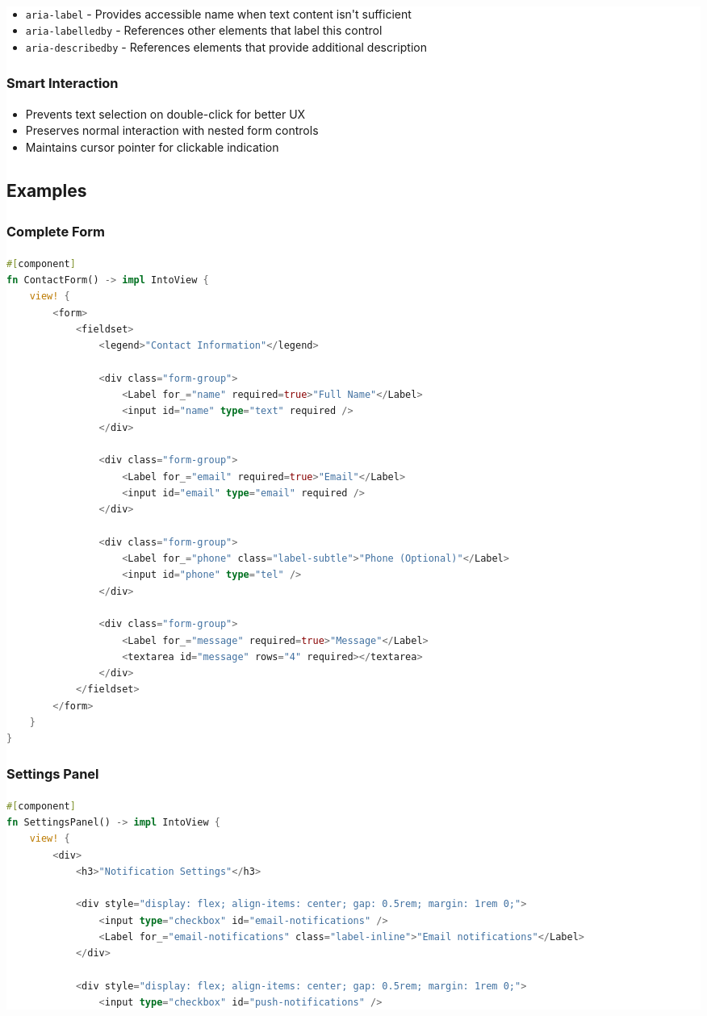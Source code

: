 - `aria-label` - Provides accessible name when text content isn't sufficient
- `aria-labelledby` - References other elements that label this control
- `aria-describedby` - References elements that provide additional description

### Smart Interaction

- Prevents text selection on double-click for better UX
- Preserves normal interaction with nested form controls
- Maintains cursor pointer for clickable indication

## Examples

### Complete Form

```rust
#[component]
fn ContactForm() -> impl IntoView {
    view! {
        <form>
            <fieldset>
                <legend>"Contact Information"</legend>
                
                <div class="form-group">
                    <Label for_="name" required=true>"Full Name"</Label>
                    <input id="name" type="text" required />
                </div>
                
                <div class="form-group">
                    <Label for_="email" required=true>"Email"</Label>
                    <input id="email" type="email" required />
                </div>
                
                <div class="form-group">
                    <Label for_="phone" class="label-subtle">"Phone (Optional)"</Label>
                    <input id="phone" type="tel" />
                </div>
                
                <div class="form-group">
                    <Label for_="message" required=true>"Message"</Label>
                    <textarea id="message" rows="4" required></textarea>
                </div>
            </fieldset>
        </form>
    }
}
```

### Settings Panel

```rust
#[component]
fn SettingsPanel() -> impl IntoView {
    view! {
        <div>
            <h3>"Notification Settings"</h3>
            
            <div style="display: flex; align-items: center; gap: 0.5rem; margin: 1rem 0;">
                <input type="checkbox" id="email-notifications" />
                <Label for_="email-notifications" class="label-inline">"Email notifications"</Label>
            </div>
            
            <div style="display: flex; align-items: center; gap: 0.5rem; margin: 1rem 0;">
                <input type="checkbox" id="push-notifications" />
```